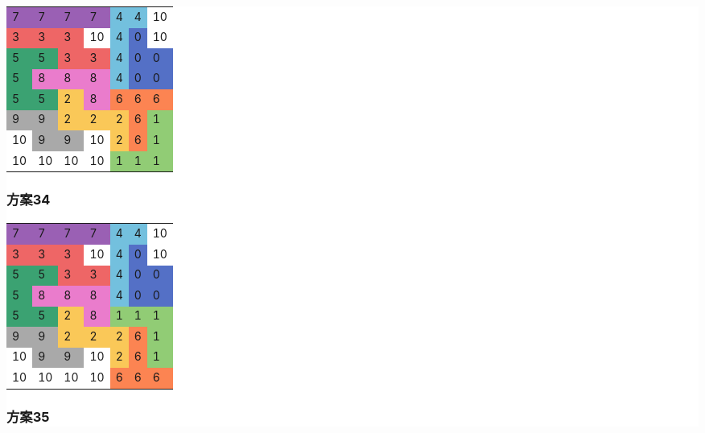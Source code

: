 <table><tr><td style="background:#9a60b4;">7</td><td style="background:#9a60b4;">7</td><td style="background:#9a60b4;">7</td><td style="background:#9a60b4;">7</td><td style="background:#73c0de;">4</td><td style="background:#73c0de;">4</td><td style="background:#FFFFFF;">10</td></tr><tr><td style="background:#ee6666;">3</td><td style="background:#ee6666;">3</td><td style="background:#ee6666;">3</td><td style="background:#FFFFFF;">10</td><td style="background:#73c0de;">4</td><td style="background:#5470c6;">0</td><td style="background:#FFFFFF;">10</td></tr><tr><td style="background:#3ba272;">5</td><td style="background:#3ba272;">5</td><td style="background:#ee6666;">3</td><td style="background:#ee6666;">3</td><td style="background:#73c0de;">4</td><td style="background:#5470c6;">0</td><td style="background:#5470c6;">0</td></tr><tr><td style="background:#3ba272;">5</td><td style="background:#ea7ccc;">8</td><td style="background:#ea7ccc;">8</td><td style="background:#ea7ccc;">8</td><td style="background:#73c0de;">4</td><td style="background:#5470c6;">0</td><td style="background:#5470c6;">0</td></tr><tr><td style="background:#3ba272;">5</td><td style="background:#3ba272;">5</td><td style="background:#fac858;">2</td><td style="background:#ea7ccc;">8</td><td style="background:#fc8452;">6</td><td style="background:#fc8452;">6</td><td style="background:#fc8452;">6</td></tr><tr><td style="background:#A9A9A9;">9</td><td style="background:#A9A9A9;">9</td><td style="background:#fac858;">2</td><td style="background:#fac858;">2</td><td style="background:#fac858;">2</td><td style="background:#fc8452;">6</td><td style="background:#91cc75;">1</td></tr><tr><td style="background:#FFFFFF;">10</td><td style="background:#A9A9A9;">9</td><td style="background:#A9A9A9;">9</td><td style="background:#FFFFFF;">10</td><td style="background:#fac858;">2</td><td style="background:#fc8452;">6</td><td style="background:#91cc75;">1</td></tr><tr><td style="background:#FFFFFF;">10</td><td style="background:#FFFFFF;">10</td><td style="background:#FFFFFF;">10</td><td style="background:#FFFFFF;">10</td><td style="background:#91cc75;">1</td><td style="background:#91cc75;">1</td><td style="background:#91cc75;">1</td></tr></table>
<h3>方案34
</h3>
<table><tr><td style="background:#9a60b4;">7</td><td style="background:#9a60b4;">7</td><td style="background:#9a60b4;">7</td><td style="background:#9a60b4;">7</td><td style="background:#73c0de;">4</td><td style="background:#73c0de;">4</td><td style="background:#FFFFFF;">10</td></tr><tr><td style="background:#ee6666;">3</td><td style="background:#ee6666;">3</td><td style="background:#ee6666;">3</td><td style="background:#FFFFFF;">10</td><td style="background:#73c0de;">4</td><td style="background:#5470c6;">0</td><td style="background:#FFFFFF;">10</td></tr><tr><td style="background:#3ba272;">5</td><td style="background:#3ba272;">5</td><td style="background:#ee6666;">3</td><td style="background:#ee6666;">3</td><td style="background:#73c0de;">4</td><td style="background:#5470c6;">0</td><td style="background:#5470c6;">0</td></tr><tr><td style="background:#3ba272;">5</td><td style="background:#ea7ccc;">8</td><td style="background:#ea7ccc;">8</td><td style="background:#ea7ccc;">8</td><td style="background:#73c0de;">4</td><td style="background:#5470c6;">0</td><td style="background:#5470c6;">0</td></tr><tr><td style="background:#3ba272;">5</td><td style="background:#3ba272;">5</td><td style="background:#fac858;">2</td><td style="background:#ea7ccc;">8</td><td style="background:#91cc75;">1</td><td style="background:#91cc75;">1</td><td style="background:#91cc75;">1</td></tr><tr><td style="background:#A9A9A9;">9</td><td style="background:#A9A9A9;">9</td><td style="background:#fac858;">2</td><td style="background:#fac858;">2</td><td style="background:#fac858;">2</td><td style="background:#fc8452;">6</td><td style="background:#91cc75;">1</td></tr><tr><td style="background:#FFFFFF;">10</td><td style="background:#A9A9A9;">9</td><td style="background:#A9A9A9;">9</td><td style="background:#FFFFFF;">10</td><td style="background:#fac858;">2</td><td style="background:#fc8452;">6</td><td style="background:#91cc75;">1</td></tr><tr><td style="background:#FFFFFF;">10</td><td style="background:#FFFFFF;">10</td><td style="background:#FFFFFF;">10</td><td style="background:#FFFFFF;">10</td><td style="background:#fc8452;">6</td><td style="background:#fc8452;">6</td><td style="background:#fc8452;">6</td></tr></table>
<h3>方案35
</h3>